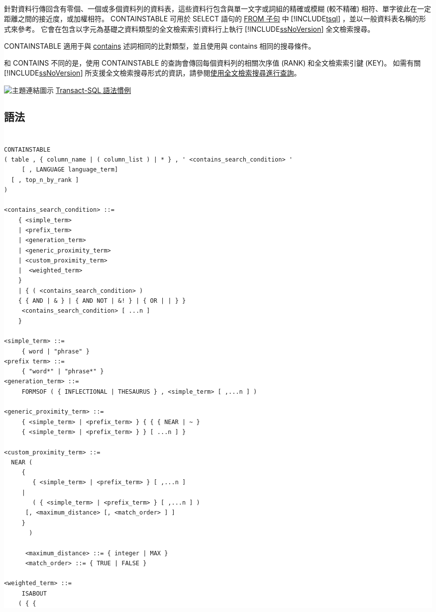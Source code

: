   針對資料行傳回含有零個、一個或多個資料列的資料表，這些資料行包含與單一文字或詞組的精確或模糊 (較不精確) 相符、單字彼此在一定距離之間的接近度，或加權相符。 CONTAINSTABLE 可用於 SELECT 語句的 [FROM 子句](../../t-sql/queries/from-transact-sql.md) 中 [!INCLUDE[tsql](../../includes/tsql-md.md)] ，並以一般資料表名稱的形式來參考。 它會在包含以字元為基礎之資料類型的全文檢索索引資料行上執行 [!INCLUDE[ssNoVersion](../../includes/ssnoversion-md.md)] 全文檢索搜尋。  
  
 CONTAINSTABLE 適用于與 [contains](../../t-sql/queries/contains-transact-sql.md) 述詞相同的比對類型，並且使用與 contains 相同的搜尋條件。  
  
 和 CONTAINS 不同的是，使用 CONTAINSTABLE 的查詢會傳回每個資料列的相關次序值 (RANK) 和全文檢索索引鍵 (KEY)。  如需有關 [!INCLUDE[ssNoVersion](../../includes/ssnoversion-md.md)] 所支援全文檢索搜尋形式的資訊，請參閱[使用全文檢索搜尋進行查詢](../../relational-databases/search/query-with-full-text-search.md)。  
  
 ![主題連結圖示](../../database-engine/configure-windows/media/topic-link.gif "主題連結圖示") [Transact-SQL 語法慣例](../../t-sql/language-elements/transact-sql-syntax-conventions-transact-sql.md)  
  
## <a name="syntax"></a>語法  
  
```  
  
CONTAINSTABLE   
( table , { column_name | ( column_list ) | * } , ' <contains_search_condition> '   
     [ , LANGUAGE language_term]   
  [ , top_n_by_rank ]   
)   
  
<contains_search_condition> ::=   
    { <simple_term>   
    | <prefix_term>   
    | <generation_term>   
    | <generic_proximity_term>   
    | <custom_proximity_term>   
    |  <weighted_term>   
    }   
    | { ( <contains_search_condition> )   
    { { AND | & } | { AND NOT | &! } | { OR | | } }   
     <contains_search_condition> [ ...n ]   
    }  
  
<simple_term> ::=   
     { word | "phrase" }  
<prefix term> ::=   
     { "word*" | "phrase*" }   
<generation_term> ::=   
     FORMSOF ( { INFLECTIONAL | THESAURUS } , <simple_term> [ ,...n ] )   
  
<generic_proximity_term> ::=   
     { <simple_term> | <prefix_term> } { { { NEAR | ~ }   
     { <simple_term> | <prefix_term> } } [ ...n ] }  
  
<custom_proximity_term> ::=   
  NEAR (   
     {  
        { <simple_term> | <prefix_term> } [ ,...n ]  
     |  
        ( { <simple_term> | <prefix_term> } [ ,...n ] )   
      [, <maximum_distance> [, <match_order> ] ]  
     }  
       )   
  
      <maximum_distance> ::= { integer | MAX }  
      <match_order> ::= { TRUE | FALSE }   
  
<weighted_term> ::=   
     ISABOUT  
    ( { {   
```